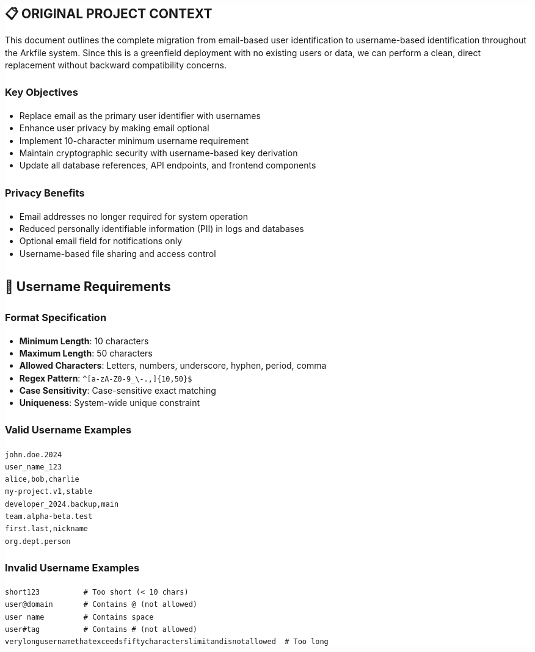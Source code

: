 ## 📋 ORIGINAL PROJECT CONTEXT

This document outlines the complete migration from email-based user identification to username-based identification throughout the Arkfile system. Since this is a greenfield deployment with no existing users or data, we can perform a clean, direct replacement without backward compatibility concerns.

### **Key Objectives**
- Replace email as the primary user identifier with usernames
- Enhance user privacy by making email optional
- Implement 10-character minimum username requirement
- Maintain cryptographic security with username-based key derivation
- Update all database references, API endpoints, and frontend components

### **Privacy Benefits**
- Email addresses no longer required for system operation
- Reduced personally identifiable information (PII) in logs and databases
- Optional email field for notifications only
- Username-based file sharing and access control

## 🎯 Username Requirements

### **Format Specification**
- **Minimum Length**: 10 characters
- **Maximum Length**: 50 characters
- **Allowed Characters**: Letters, numbers, underscore, hyphen, period, comma
- **Regex Pattern**: `^[a-zA-Z0-9_\-.,]{10,50}$`
- **Case Sensitivity**: Case-sensitive exact matching
- **Uniqueness**: System-wide unique constraint

### **Valid Username Examples**
```
john.doe.2024
user_name_123
alice,bob,charlie
my-project.v1,stable
developer_2024.backup,main
team.alpha-beta.test
first.last,nickname
org.dept.person
```

### **Invalid Username Examples**
```
short123          # Too short (< 10 chars)
user@domain       # Contains @ (not allowed)
user name         # Contains space
user#tag          # Contains # (not allowed)
verylongusernamethatexceedsfiftycharacterslimitandisnotallowed  # Too long
```

